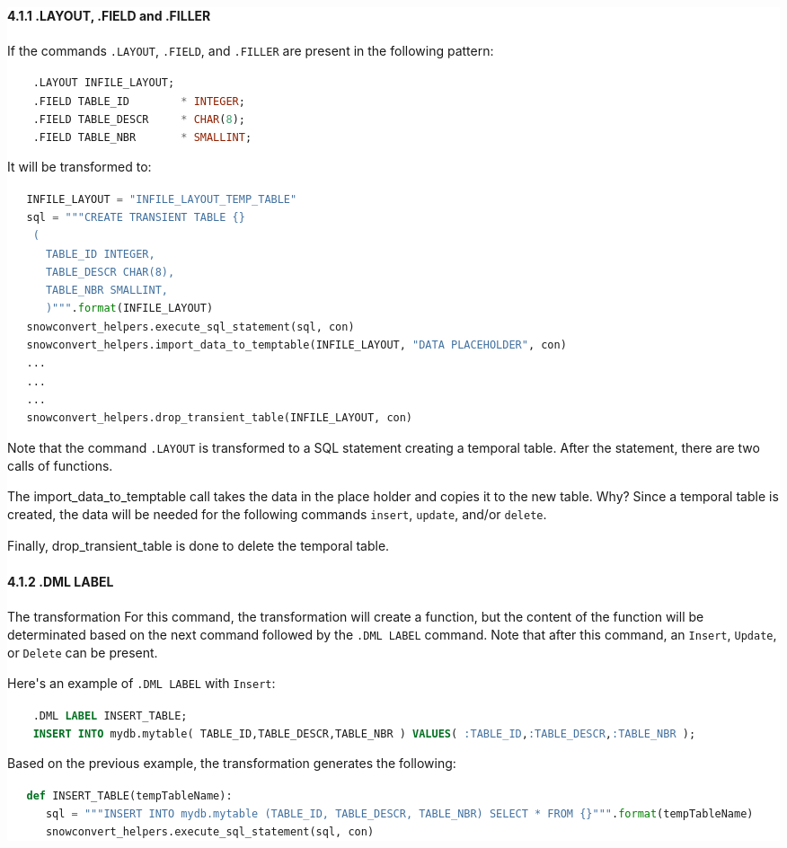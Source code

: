 
#### 4.1.1 .LAYOUT, .FIELD and .FILLER

If the commands `.LAYOUT`, `.FIELD`, and `.FILLER` are present in the following pattern:

```sql
    .LAYOUT INFILE_LAYOUT;        
    .FIELD TABLE_ID        * INTEGER;                      
    .FIELD TABLE_DESCR     * CHAR(8);                      
    .FIELD TABLE_NBR       * SMALLINT;
```

It will be transformed to:

```python
   INFILE_LAYOUT = "INFILE_LAYOUT_TEMP_TABLE"
   sql = """CREATE TRANSIENT TABLE {}
    (
      TABLE_ID INTEGER,
      TABLE_DESCR CHAR(8),
      TABLE_NBR SMALLINT,
      )""".format(INFILE_LAYOUT)
   snowconvert_helpers.execute_sql_statement(sql, con)
   snowconvert_helpers.import_data_to_temptable(INFILE_LAYOUT, "DATA PLACEHOLDER", con)
   ...
   ...
   ...
   snowconvert_helpers.drop_transient_table(INFILE_LAYOUT, con)
```

Note that the command `.LAYOUT` is transformed to a SQL statement creating a temporal table. After the statement, there are two calls of functions.

The import\_data\_to\_temptable call takes the data in the place holder and copies it to the new table. Why? Since a temporal table is created, the data will be needed for the following commands `insert`, `update`, and/or `delete`.

Finally, drop\_transient\_table is done to delete the temporal table.

#### 4.1.2 .DML LABEL

The transformation For this command, the transformation will create a function, but the content of the function will be determinated based on the next command followed by the `.DML LABEL` command. Note that after this command, an `Insert`, `Update`, or `Delete` can be present.

Here's an example of `.DML LABEL` with `Insert`:

```sql
    .DML LABEL INSERT_TABLE;                                                                                    
    INSERT INTO mydb.mytable( TABLE_ID,TABLE_DESCR,TABLE_NBR ) VALUES( :TABLE_ID,:TABLE_DESCR,:TABLE_NBR );
```

Based on the previous example, the transformation generates the following:

```python
   def INSERT_TABLE(tempTableName):
      sql = """INSERT INTO mydb.mytable (TABLE_ID, TABLE_DESCR, TABLE_NBR) SELECT * FROM {}""".format(tempTableName)
      snowconvert_helpers.execute_sql_statement(sql, con)
```
